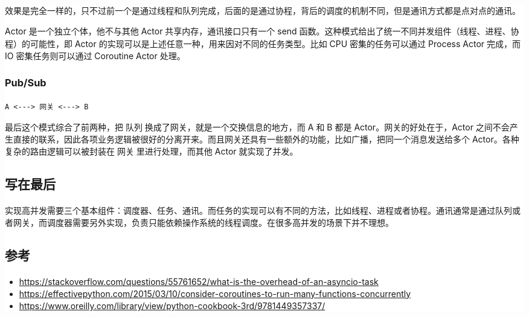 效果是完全一样的，只不过前一个是通过线程和队列完成，后面的是通过协程，背后的调度的机制不同，但是通讯方式都是点对点的通讯。

Actor 是一个独立个体，他不与其他 Actor 共享内存，通讯接口只有一个 send 函数。这种模式给出了统一不同并发组件（线程、进程、协程）的可能性，即 Actor 的实现可以是上述任意一种，用来因对不同的任务类型。比如 CPU 密集的任务可以通过 Process Actor 完成，而 IO 密集任务则可以通过 Coroutine Actor 处理。

### Pub/Sub

`A <---> 网关 <---> B`

最后这个模式综合了前两种，把 队列 换成了网关，就是一个交换信息的地方，而 A 和 B 都是 Actor。网关的好处在于，Actor 之间不会产生直接的联系，因此各项业务逻辑被很好的分离开来。而且网关还具有一些额外的功能，比如广播，把同一个消息发送给多个 Actor。各种复杂的路由逻辑可以被封装在 网关 里进行处理，而其他 Actor 就实现了并发。

## 写在最后

实现高并发需要三个基本组件：调度器、任务、通讯。而任务的实现可以有不同的方法，比如线程、进程或者协程。通讯通常是通过队列或者网关，而调度器需要另外实现，负责只能依赖操作系统的线程调度。在很多高并发的场景下并不理想。

## 参考

- https://stackoverflow.com/questions/55761652/what-is-the-overhead-of-an-asyncio-task
- https://effectivepython.com/2015/03/10/consider-coroutines-to-run-many-functions-concurrently
- https://www.oreilly.com/library/view/python-cookbook-3rd/9781449357337/
